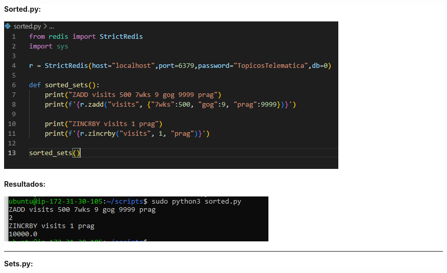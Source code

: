 __Sorted.py:__ 

![Imagen de sort](https://raw.githubusercontent.com/dgomezc1/st0263/main/Trabajos/Trabajo1/Ante-proyecto1/Scripts_redis/img/sort.png)

__Resultados:__ 

![Imagen de sort](https://raw.githubusercontent.com/dgomezc1/st0263/main/Trabajos/Trabajo1/Ante-proyecto1/Scripts_redis/img/resultados_sort.png)

---
__Sets.py:__ 
